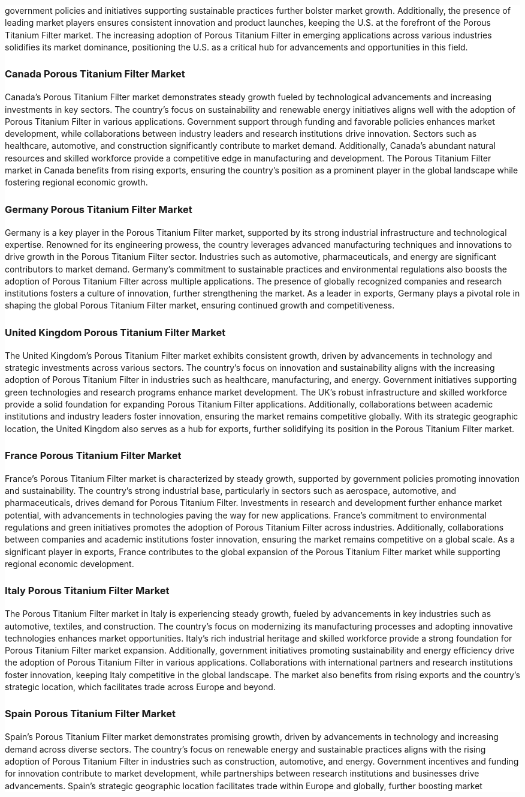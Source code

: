 government policies and initiatives supporting sustainable practices further bolster market growth. Additionally, the presence of leading market players ensures consistent innovation and product launches, keeping the U.S. at the forefront of the Porous Titanium Filter market. The increasing adoption of Porous Titanium Filter in emerging applications across various industries solidifies its market dominance, positioning the U.S. as a critical hub for advancements and opportunities in this field.</p><h3>Canada Porous Titanium Filter Market</h3><p>Canada&rsquo;s Porous Titanium Filter market demonstrates steady growth fueled by technological advancements and increasing investments in key sectors. The country&rsquo;s focus on sustainability and renewable energy initiatives aligns well with the adoption of Porous Titanium Filter in various applications. Government support through funding and favorable policies enhances market development, while collaborations between industry leaders and research institutions drive innovation. Sectors such as healthcare, automotive, and construction significantly contribute to market demand. Additionally, Canada&rsquo;s abundant natural resources and skilled workforce provide a competitive edge in manufacturing and development. The Porous Titanium Filter market in Canada benefits from rising exports, ensuring the country&rsquo;s position as a prominent player in the global landscape while fostering regional economic growth.</p><h3>Germany Porous Titanium Filter Market</h3><p>Germany is a key player in the Porous Titanium Filter market, supported by its strong industrial infrastructure and technological expertise. Renowned for its engineering prowess, the country leverages advanced manufacturing techniques and innovations to drive growth in the Porous Titanium Filter sector. Industries such as automotive, pharmaceuticals, and energy are significant contributors to market demand. Germany&rsquo;s commitment to sustainable practices and environmental regulations also boosts the adoption of Porous Titanium Filter across multiple applications. The presence of globally recognized companies and research institutions fosters a culture of innovation, further strengthening the market. As a leader in exports, Germany plays a pivotal role in shaping the global Porous Titanium Filter market, ensuring continued growth and competitiveness.</p><h3>United Kingdom Porous Titanium Filter Market</h3><p>The United Kingdom&rsquo;s Porous Titanium Filter market exhibits consistent growth, driven by advancements in technology and strategic investments across various sectors. The country&rsquo;s focus on innovation and sustainability aligns with the increasing adoption of Porous Titanium Filter in industries such as healthcare, manufacturing, and energy. Government initiatives supporting green technologies and research programs enhance market development. The UK&rsquo;s robust infrastructure and skilled workforce provide a solid foundation for expanding Porous Titanium Filter applications. Additionally, collaborations between academic institutions and industry leaders foster innovation, ensuring the market remains competitive globally. With its strategic geographic location, the United Kingdom also serves as a hub for exports, further solidifying its position in the Porous Titanium Filter market.</p><h3>France Porous Titanium Filter Market</h3><p>France&rsquo;s Porous Titanium Filter market is characterized by steady growth, supported by government policies promoting innovation and sustainability. The country&rsquo;s strong industrial base, particularly in sectors such as aerospace, automotive, and pharmaceuticals, drives demand for Porous Titanium Filter. Investments in research and development further enhance market potential, with advancements in technologies paving the way for new applications. France&rsquo;s commitment to environmental regulations and green initiatives promotes the adoption of Porous Titanium Filter across industries. Additionally, collaborations between companies and academic institutions foster innovation, ensuring the market remains competitive on a global scale. As a significant player in exports, France contributes to the global expansion of the Porous Titanium Filter market while supporting regional economic development.</p><h3>Italy Porous Titanium Filter Market</h3><p>The Porous Titanium Filter market in Italy is experiencing steady growth, fueled by advancements in key industries such as automotive, textiles, and construction. The country&rsquo;s focus on modernizing its manufacturing processes and adopting innovative technologies enhances market opportunities. Italy&rsquo;s rich industrial heritage and skilled workforce provide a strong foundation for Porous Titanium Filter market expansion. Additionally, government initiatives promoting sustainability and energy efficiency drive the adoption of Porous Titanium Filter in various applications. Collaborations with international partners and research institutions foster innovation, keeping Italy competitive in the global landscape. The market also benefits from rising exports and the country&rsquo;s strategic location, which facilitates trade across Europe and beyond.</p><h3>Spain Porous Titanium Filter Market</h3><p>Spain&rsquo;s Porous Titanium Filter market demonstrates promising growth, driven by advancements in technology and increasing demand across diverse sectors. The country&rsquo;s focus on renewable energy and sustainable practices aligns with the rising adoption of Porous Titanium Filter in industries such as construction, automotive, and energy. Government incentives and funding for innovation contribute to market development, while partnerships between research institutions and businesses drive advancements. Spain&rsquo;s strategic geographic location facilitates trade within Europe and globally, further boosting market